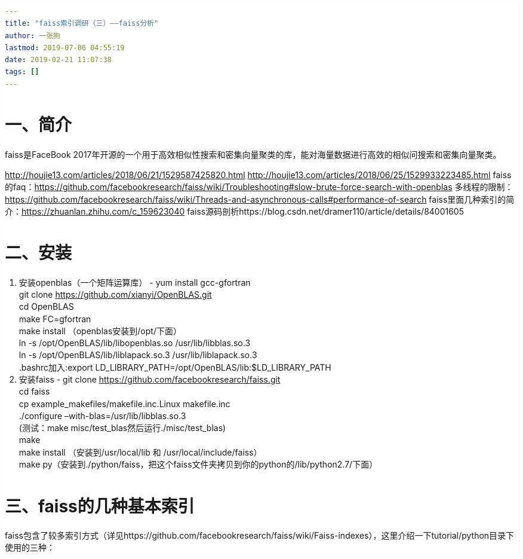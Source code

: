 ```yaml
---
title: "faiss索引调研（三）——faiss分析"
author: 一张狗
lastmod: 2019-07-06 04:55:19
date: 2019-02-21 11:07:38
tags: []
---
```




# 一、简介

faiss是FaceBook 2017年开源的一个用于高效相似性搜索和密集向量聚类的库，能对海量数据进行高效的相似问搜索和密集向量聚类。

http://houjie13.com/articles/2018/06/21/1529587425820.html
http://houjie13.com/articles/2018/06/25/1529933223485.html
faiss的faq：https://github.com/facebookresearch/faiss/wiki/Troubleshooting#slow-brute-force-search-with-openblas
多线程的限制：https://github.com/facebookresearch/faiss/wiki/Threads-and-asynchronous-calls#performance-of-search
faiss里面几种索引的简介：https://zhuanlan.zhihu.com/c_159623040
faiss源码剖析https://blog.csdn.net/dramer110/article/details/84001605


# 二、安装

1. 安装openblas（一个矩阵运算库） - yum install gcc-gfortran  
 git clone https://github.com/xianyi/OpenBLAS.git  
 cd OpenBLAS  
 make FC=gfortran  
 make install （openblas安装到/opt/下面）  
 ln -s /opt/OpenBLAS/lib/libopenblas.so /usr/lib/libblas.so.3  
 ln -s /opt/OpenBLAS/lib/liblapack.so.3 /usr/lib/liblapack.so.3  
 .bashrc加入:export LD_LIBRARY_PATH=/opt/OpenBLAS/lib:$LD_LIBRARY_PATH
2. 安装faiss - git clone https://github.com/facebookresearch/faiss.git  
 cd faiss  
 cp example_makefiles/makefile.inc.Linux makefile.inc  
 ./configure –with-blas=/usr/lib/libblas.so.3  
 (测试：make misc/test_blas然后运行./misc/test_blas)  
 make  
 make install （安装到/usr/local/lib 和 /usr/local/include/faiss）  
 make py（安装到./python/faiss，把这个faiss文件夹拷贝到你的python的/lib/python2.7/下面）


# 三、faiss的几种基本索引

faiss包含了较多索引方式（详见https://github.com/facebookresearch/faiss/wiki/Faiss-indexes），这里介绍一下tutorial/python目录下使用的三种：
